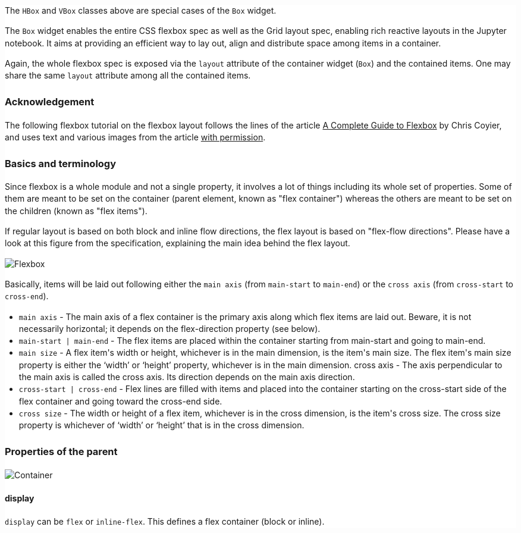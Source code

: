 The `HBox` and `VBox` classes above are special cases of the `Box` widget.

The `Box` widget enables the entire CSS flexbox spec as well as the Grid layout spec, enabling rich reactive layouts in the Jupyter notebook. It aims at providing an efficient way to lay out, align and distribute space among items in a container.

Again, the whole flexbox spec is exposed via the `layout` attribute of the container widget (`Box`) and the contained items. One may share the same `layout` attribute among all the contained items.

### Acknowledgement

The following flexbox tutorial on the flexbox layout follows the lines of the article [A Complete Guide to Flexbox](https://css-tricks.com/snippets/css/a-guide-to-flexbox/) by Chris Coyier, and uses text and various images from the article [with permission](https://css-tricks.com/license/).

### Basics and terminology

Since flexbox is a whole module and not a single property, it involves a lot of things including its whole set of properties. Some of them are meant to be set on the container (parent element, known as "flex container") whereas the others are meant to be set on the children (known as "flex items").

If regular layout is based on both block and inline flow directions, the flex layout is based on "flex-flow directions". Please have a look at this figure from the specification, explaining the main idea behind the flex layout.

![Flexbox](https://ipywidgets.readthedocs.io/en/latest/_images/flexbox.png)

Basically, items will be laid out following either the `main axis` (from `main-start` to `main-end`) or the `cross axis` (from `cross-start` to `cross-end`).

- `main axis` - The main axis of a flex container is the primary axis along which flex items are laid out. Beware, it is not necessarily horizontal; it depends on the flex-direction property (see below).
- `main-start | main-end` - The flex items are placed within the container starting from main-start and going to main-end.
- `main size` - A flex item's width or height, whichever is in the main dimension, is the item's main size. The flex item's main size property is either the ‘width’ or ‘height’ property, whichever is in the main dimension.
cross axis - The axis perpendicular to the main axis is called the cross axis. Its direction depends on the main axis direction.
- `cross-start | cross-end` - Flex lines are filled with items and placed into the container starting on the cross-start side of the flex container and going toward the cross-end side.
- `cross size` - The width or height of a flex item, whichever is in the cross dimension, is the item's cross size. The cross size property is whichever of ‘width’ or ‘height’ that is in the cross dimension.

### Properties of the parent

![Container](https://ipywidgets.readthedocs.io/en/latest/_images/flex-container.svg)


#### display

`display` can be `flex` or `inline-flex`. This defines a flex container (block or inline).
